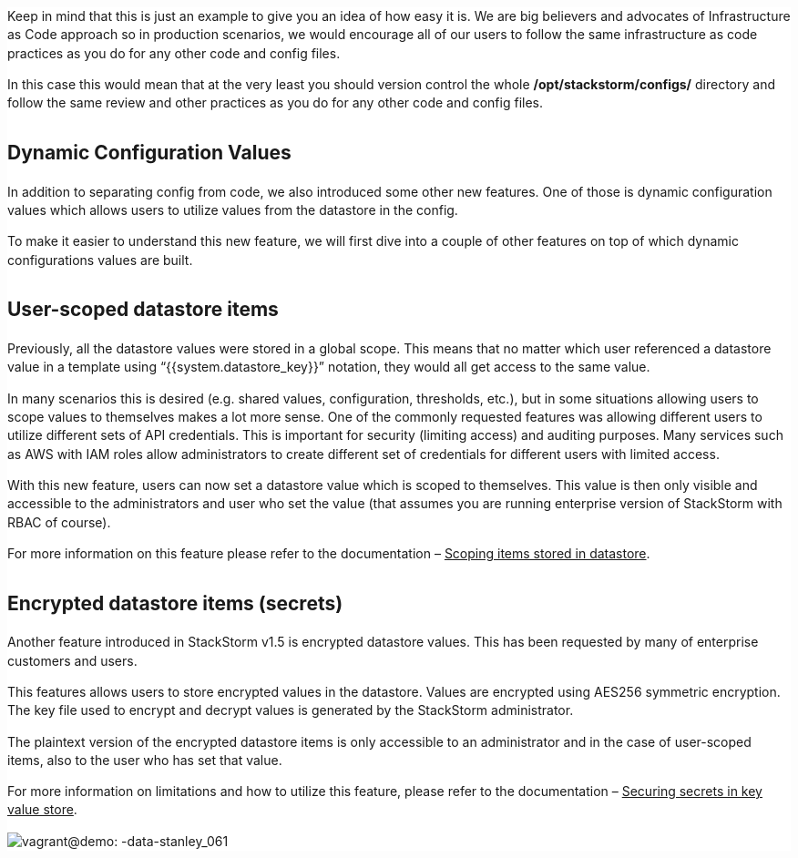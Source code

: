 Keep in mind that this is just an example to give you an idea of how easy it is. We are big believers and advocates of Infrastructure as Code approach so in production scenarios, we would encourage all of our users to follow the same infrastructure as code practices as you do for any other code and config files.

In this case this would mean that at the very least you should version control the whole **/opt/stackstorm/configs/** directory and follow the same review and other practices as you do for any other code and config files.

## Dynamic Configuration Values

In addition to separating config from code, we also introduced some other new features. One of those is dynamic configuration values which allows users to utilize values from the datastore in the config.

To make it easier to understand this new feature, we will first dive into a couple of other features on top of which dynamic configurations values are built.

## User-scoped datastore items

Previously, all the datastore values were stored in a global scope. This means that no matter which user referenced a datastore value in a template using &#8220;{{system.datastore_key}}&#8221; notation, they would all get access to the same value.

In many scenarios this is desired (e.g. shared values, configuration, thresholds, etc.), but in some situations allowing users to scope values to themselves makes a lot more sense. One of the commonly requested features was allowing different users to utilize different sets of API credentials. This is important for security (limiting access) and auditing purposes. Many services such as AWS with IAM roles allow administrators to create different set of credentials for different users with limited access.

With this new feature, users can now set a datastore value which is scoped to themselves. This value is then only visible and accessible to the administrators and user who set the value (that assumes you are running enterprise version of StackStorm with RBAC of course).

For more information on this feature please refer to the documentation &#8211; [Scoping items stored in datastore][5].

## Encrypted datastore items (secrets)

Another feature introduced in StackStorm v1.5 is encrypted datastore values. This has been requested by many of enterprise customers and users.

This features allows users to store encrypted values in the datastore. Values are encrypted using AES256 symmetric encryption. The key file used to encrypt and decrypt values is generated by the StackStorm administrator.

The plaintext version of the encrypted datastore items is only accessible to an administrator and in the case of user-scoped items, also to the user who has set that value.

For more information on limitations and how to utilize this feature, please refer to the documentation &#8211; [Securing secrets in key value store][6].

<img loading="lazy" src="http://stackstorm.com/wp/wp-content/uploads/2016/06/vagrant@demo-data-stanley_061-300x230.png" alt="vagrant@demo: -data-stanley_061" width="700" height="538" class="aligncenter wp-image-5797" srcset="https://stackstorm.com/wp/wp-content/uploads/2016/06/vagrant@demo-data-stanley_061-300x230.png 300w, https://stackstorm.com/wp/wp-content/uploads/2016/06/vagrant@demo-data-stanley_061-768x590.png 768w, https://stackstorm.com/wp/wp-content/uploads/2016/06/vagrant@demo-data-stanley_061.png 978w" sizes="(max-width: 700px) 100vw, 700px" /> 


 [1]: https://stackstorm.com/2016/03/29/stackstorm-joining-brocade/
 [2]: https://stackstorm.com/2016/04/20/stackstorm-v1-4/
 [3]: https://stackstorm.com/2016/06/27/stackstorm-v1-5-alive/
 [4]: https://github.com/StackStorm/st2/issues/2542
 [5]: https://docs.stackstorm.com/datastore.html#scoping-items-stored-in-datastore
 [6]: https://docs.stackstorm.com/datastore.html?highlight=scoped#securing-secrets-in-key-value-store-admin-only
 [7]: https://stackstorm.com/community/